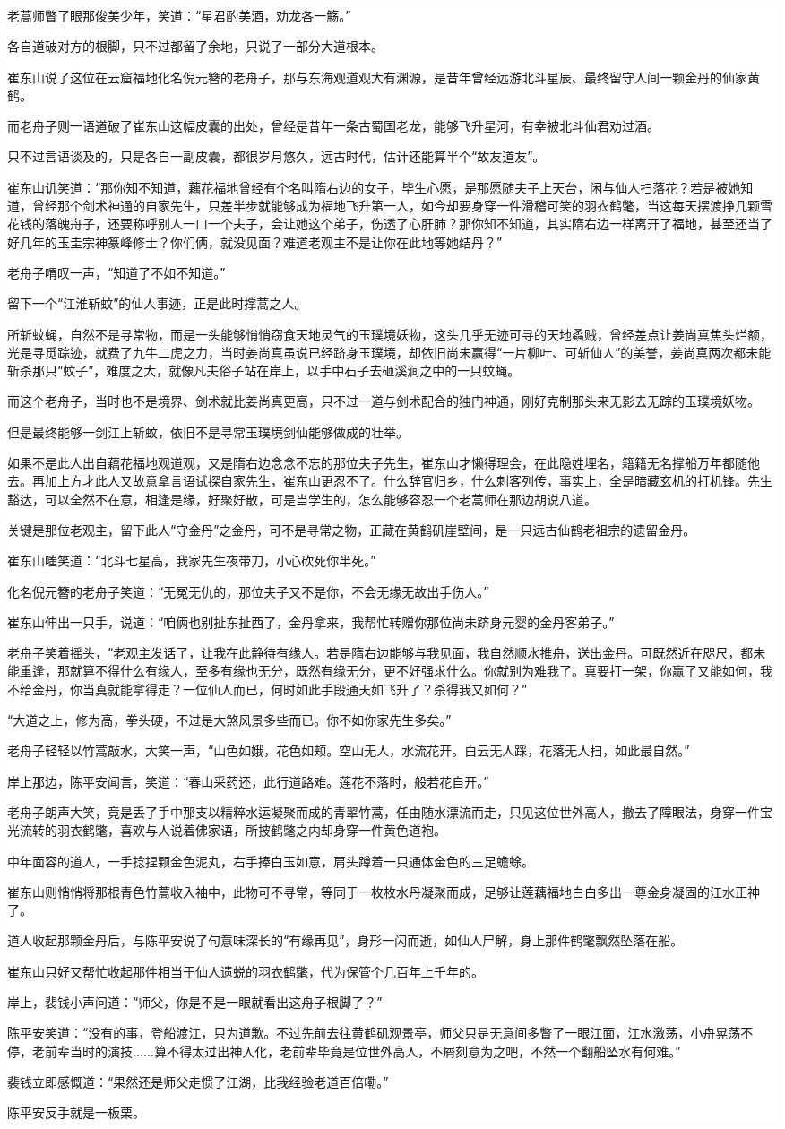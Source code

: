    老蒿师瞥了眼那俊美少年，笑道：“星君酌美酒，劝龙各一觞。”

   各自道破对方的根脚，只不过都留了余地，只说了一部分大道根本。

   崔东山说了这位在云窟福地化名倪元簪的老舟子，那与东海观道观大有渊源，是昔年曾经远游北斗星辰、最终留守人间一颗金丹的仙家黄鹤。

   而老舟子则一语道破了崔东山这幅皮囊的出处，曾经是昔年一条古蜀国老龙，能够飞升星河，有幸被北斗仙君劝过酒。

   只不过言语谈及的，只是各自一副皮囊，都很岁月悠久，远古时代，估计还能算半个“故友道友”。

   崔东山讥笑道：“那你知不知道，藕花福地曾经有个名叫隋右边的女子，毕生心愿，是那愿随夫子上天台，闲与仙人扫落花？若是被她知道，曾经那个剑术神通的自家先生，只差半步就能够成为福地飞升第一人，如今却要身穿一件滑稽可笑的羽衣鹤氅，当这每天摆渡挣几颗雪花钱的落魄舟子，还要称呼别人一口一个夫子，会让她这个弟子，伤透了心肝肺？那你知不知道，其实隋右边一样离开了福地，甚至还当了好几年的玉圭宗神篆峰修士？你们俩，就没见面？难道老观主不是让你在此地等她结丹？”

   老舟子喟叹一声，“知道了不如不知道。”

   留下一个“江淮斩蚊”的仙人事迹，正是此时撑蒿之人。

   所斩蚊蝇，自然不是寻常物，而是一头能够悄悄窃食天地灵气的玉璞境妖物，这头几乎无迹可寻的天地蟊贼，曾经差点让姜尚真焦头烂额，光是寻觅踪迹，就费了九牛二虎之力，当时姜尚真虽说已经跻身玉璞境，却依旧尚未赢得“一片柳叶、可斩仙人”的美誉，姜尚真两次都未能斩杀那只“蚊子”，难度之大，就像凡夫俗子站在岸上，以手中石子去砸溪涧之中的一只蚊蝇。

   而这个老舟子，当时也不是境界、剑术就比姜尚真更高，只不过一道与剑术配合的独门神通，刚好克制那头来无影去无踪的玉璞境妖物。

   但是最终能够一剑江上斩蚊，依旧不是寻常玉璞境剑仙能够做成的壮举。

   如果不是此人出自藕花福地观道观，又是隋右边念念不忘的那位夫子先生，崔东山才懒得理会，在此隐姓埋名，籍籍无名撑船万年都随他去。再加上方才此人又故意拿言语试探自家先生，崔东山更忍不了。什么辞官归乡，什么刺客列传，事实上，全是暗藏玄机的打机锋。先生豁达，可以全然不在意，相逢是缘，好聚好散，可是当学生的，怎么能够容忍一个老蒿师在那边胡说八道。

   关键是那位老观主，留下此人“守金丹”之金丹，可不是寻常之物，正藏在黄鹤矶崖壁间，是一只远古仙鹤老祖宗的遗留金丹。

   崔东山嗤笑道：“北斗七星高，我家先生夜带刀，小心砍死你半死。”

   化名倪元簪的老舟子笑道：“无冤无仇的，那位夫子又不是你，不会无缘无故出手伤人。”

   崔东山伸出一只手，说道：“咱俩也别扯东扯西了，金丹拿来，我帮忙转赠你那位尚未跻身元婴的金丹客弟子。”

   老舟子笑着摇头，“老观主发话了，让我在此静待有缘人。若是隋右边能够与我见面，我自然顺水推舟，送出金丹。可既然近在咫尺，都未能重逢，那就算不得什么有缘人，至多有缘也无分，既然有缘无分，更不好强求什么。你就别为难我了。真要打一架，你赢了又能如何，我不给金丹，你当真就能拿得走？一位仙人而已，何时如此手段通天如飞升了？杀得我又如何？”

   “大道之上，修为高，拳头硬，不过是大煞风景多些而已。你不如你家先生多矣。”

   老舟子轻轻以竹蒿敲水，大笑一声，“山色如娥，花色如颊。空山无人，水流花开。白云无人踩，花落无人扫，如此最自然。”

   岸上那边，陈平安闻言，笑道：“春山采药还，此行道路难。莲花不落时，般若花自开。”

   老舟子朗声大笑，竟是丢了手中那支以精粹水运凝聚而成的青翠竹蒿，任由随水漂流而走，只见这位世外高人，撤去了障眼法，身穿一件宝光流转的羽衣鹤氅，喜欢与人说着佛家语，所披鹤氅之内却身穿一件黄色道袍。

   中年面容的道人，一手捻捏颗金色泥丸，右手捧白玉如意，肩头蹲着一只通体金色的三足蟾蜍。

   崔东山则悄悄将那根青色竹蒿收入袖中，此物可不寻常，等同于一枚枚水丹凝聚而成，足够让莲藕福地白白多出一尊金身凝固的江水正神了。

   道人收起那颗金丹后，与陈平安说了句意味深长的“有缘再见”，身形一闪而逝，如仙人尸解，身上那件鹤氅飘然坠落在船。

   崔东山只好又帮忙收起那件相当于仙人遗蜕的羽衣鹤氅，代为保管个几百年上千年的。

   岸上，裴钱小声问道：“师父，你是不是一眼就看出这舟子根脚了？”

   陈平安笑道：“没有的事，登船渡江，只为道歉。不过先前去往黄鹤矶观景亭，师父只是无意间多瞥了一眼江面，江水激荡，小舟晃荡不停，老前辈当时的演技……算不得太过出神入化，老前辈毕竟是位世外高人，不屑刻意为之吧，不然一个翻船坠水有何难。”

   裴钱立即感慨道：“果然还是师父走惯了江湖，比我经验老道百倍嘞。”

   陈平安反手就是一板栗。
